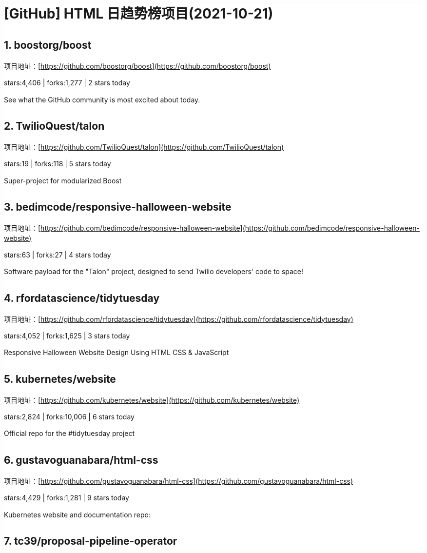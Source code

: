 # [GitHub] HTML 日趋势榜项目(2021-10-21)

## 1. boostorg/boost 

项目地址：[https://github.com/boostorg/boost](https://github.com/boostorg/boost)

stars:4,406 | forks:1,277 | 2 stars today 

See what the GitHub community is most excited about today.

## 2. TwilioQuest/talon 

项目地址：[https://github.com/TwilioQuest/talon](https://github.com/TwilioQuest/talon)

stars:19 | forks:118 | 5 stars today 

Super-project for modularized Boost

## 3. bedimcode/responsive-halloween-website 

项目地址：[https://github.com/bedimcode/responsive-halloween-website](https://github.com/bedimcode/responsive-halloween-website)

stars:63 | forks:27 | 4 stars today 

Software payload for the "Talon" project, designed to send Twilio developers' code to space!

## 4. rfordatascience/tidytuesday 

项目地址：[https://github.com/rfordatascience/tidytuesday](https://github.com/rfordatascience/tidytuesday)

stars:4,052 | forks:1,625 | 3 stars today 

Responsive Halloween Website Design Using HTML CSS & JavaScript

## 5. kubernetes/website 

项目地址：[https://github.com/kubernetes/website](https://github.com/kubernetes/website)

stars:2,824 | forks:10,006 | 6 stars today 

Official repo for the #tidytuesday project

## 6. gustavoguanabara/html-css 

项目地址：[https://github.com/gustavoguanabara/html-css](https://github.com/gustavoguanabara/html-css)

stars:4,429 | forks:1,281 | 9 stars today 

Kubernetes website and documentation repo:

## 7. tc39/proposal-pipeline-operator 
